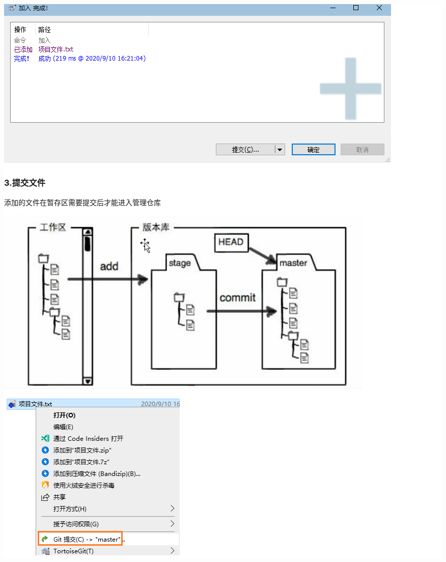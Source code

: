 
![image-20200910162116419](IMG/image-20200910162116419.png)

### 3.提交文件

添加的文件在暂存区需要提交后才能进入管理仓库

![image-20200910172351715](IMG/image-20200910172351715.png)

![image-20200910172434649](IMG/image-20200910172434649.png)
